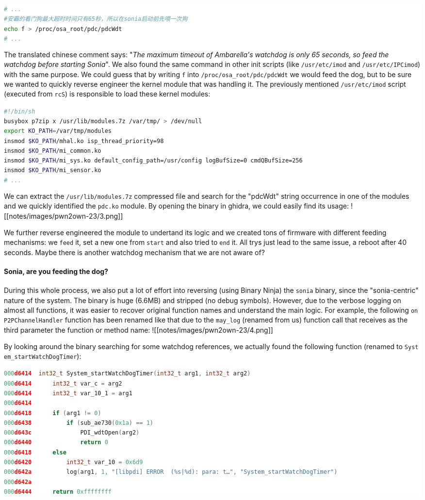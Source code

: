 ```bash
# ...
#安霸的看门狗最大超时时间只有65秒，所以在sonia启动前先喂一次狗
echo f > /proc/osa_root/pdc/pdcWdt
# ...
```

The translated chinese comment says: "*The maximum timeout of Ambarella's watchdog is only 65 seconds, so feed the watchdog before starting Sonia*". We also found the same command in other init scripts (like `/usr/etc/imod` and `/usr/etc/IPCimod`) with the same purpose. We could guess that by writing `f` into `/proc/osa_root/pdc/pdcWdt` we would feed the dog, but to be sure we wanted to quickly reverse engineer the kernel module that was handling it. The previously mentioned `/usr/etc/imod` script (executed from `rcS`) is responsible to load these kernel modules:

```bash
#!/bin/sh
busybox p7zip x /usr/lib/modules.7z /var/tmp/ > /dev/null
export KO_PATH=/var/tmp/modules
insmod $KO_PATH/mhal.ko isp_thread_priority=98
insmod $KO_PATH/mi_common.ko
insmod $KO_PATH/mi_sys.ko default_config_path=/usr/config logBufSize=0 cmdQBufSize=256
insmod $KO_PATH/mi_sensor.ko
# ...
```

We can extract the `/usr/lib/modules.7z` compressed file and search for the "pdcWdt" string occurrence in one of the modules and we quickly identified the `pdc.ko` module. By opening the binary in ghidra, we could easily find its usage:
![[notes/images/pwn2own-23/3.png]]

We further reverse engineered the module to undertand its logic and we created tons of firmware with different feeding mechanisms: we `feed` it, set a new one from `start` and also tried to `end` it. All trys just lead to the same issue, a reboot after 40 seconds. Maybe there is another watchdog mechanism that we are not aware of?

#### Sonia, are you feeding the dog?
During this whole process, we also put a lot of effort into reversing (using Binary Ninja) the `sonia` binary, since the "sonia-centric" nature of the system. The binary is huge (6.6MB) and stripped (no debug symbols). However, due to the verbose logging on almost all functions, it was easier to recover original function names and understand the main logic. For example, the following `onP2PChannelHandler` function has been renamed like that due to the `may_log` (renamed from us) function call that receives as the third parameter the function or method name:
![[notes/images/pwn2own-23/4.png]]

By looking around the binary searching for some watchdog references, we actually found the following function (renamed to `System_startWatchDogTimer`):

```C
000d6414  int32_t System_startWatchDogTimer(int32_t arg1, int32_t arg2)
000d6414      int32_t var_c = arg2
000d6414      int32_t var_10_1 = arg1
000d6414      
000d6418      if (arg1 != 0)
000d6438          if (sub_ae730(0x1a) == 1)
000d643c              PDI_wdtOpen(arg2)
000d6440              return 0
000d6418      else
000d6420          int32_t var_10 = 0x6d9
000d642a          log(arg1, 1, "[libpdi] ERROR  (%s|%d): para: t…", "System_startWatchDogTimer")
000d642a      
000d6444      return 0xffffffff
```
